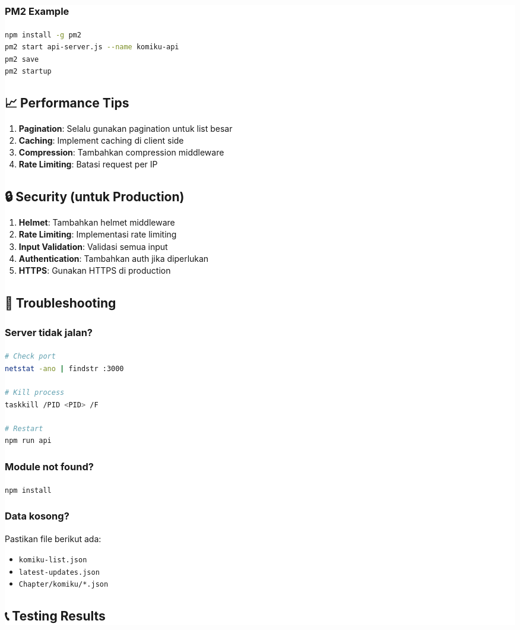 ### PM2 Example
```bash
npm install -g pm2
pm2 start api-server.js --name komiku-api
pm2 save
pm2 startup
```

## 📈 Performance Tips

1. **Pagination**: Selalu gunakan pagination untuk list besar
2. **Caching**: Implement caching di client side
3. **Compression**: Tambahkan compression middleware
4. **Rate Limiting**: Batasi request per IP

## 🔒 Security (untuk Production)

1. **Helmet**: Tambahkan helmet middleware
2. **Rate Limiting**: Implementasi rate limiting
3. **Input Validation**: Validasi semua input
4. **Authentication**: Tambahkan auth jika diperlukan
5. **HTTPS**: Gunakan HTTPS di production

## 🐛 Troubleshooting

### Server tidak jalan?
```bash
# Check port
netstat -ano | findstr :3000

# Kill process
taskkill /PID <PID> /F

# Restart
npm run api
```

### Module not found?
```bash
npm install
```

### Data kosong?
Pastikan file berikut ada:
- `komiku-list.json`
- `latest-updates.json`
- `Chapter/komiku/*.json`

## 📞 Testing Results
